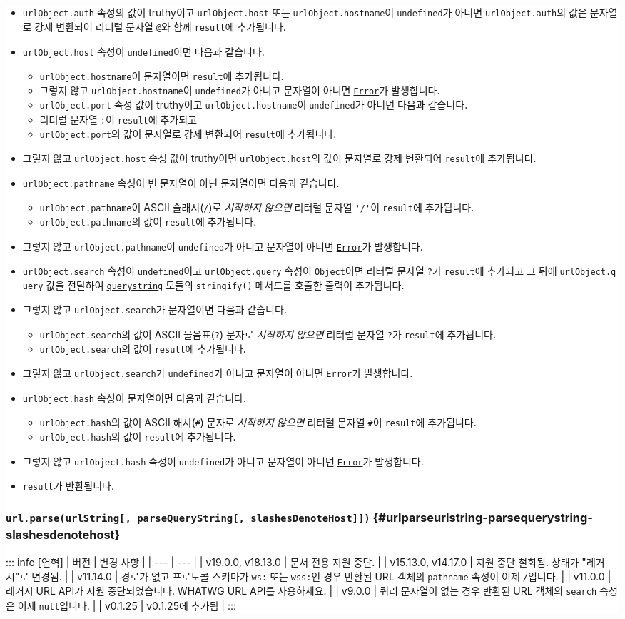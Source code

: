  
- `urlObject.auth` 속성의 값이 truthy이고 `urlObject.host` 또는 `urlObject.hostname`이 `undefined`가 아니면 `urlObject.auth`의 값은 문자열로 강제 변환되어 리터럴 문자열 `@`와 함께 `result`에 추가됩니다.
- `urlObject.host` 속성이 `undefined`이면 다음과 같습니다.
    - `urlObject.hostname`이 문자열이면 `result`에 추가됩니다.
    - 그렇지 않고 `urlObject.hostname`이 `undefined`가 아니고 문자열이 아니면 [`Error`](/ko/nodejs/api/errors#class-error)가 발생합니다.
    - `urlObject.port` 속성 값이 truthy이고 `urlObject.hostname`이 `undefined`가 아니면 다음과 같습니다.
    - 리터럴 문자열 `:`이 `result`에 추가되고
    - `urlObject.port`의 값이 문자열로 강제 변환되어 `result`에 추가됩니다.
  
 
  
 
- 그렇지 않고 `urlObject.host` 속성 값이 truthy이면 `urlObject.host`의 값이 문자열로 강제 변환되어 `result`에 추가됩니다.
- `urlObject.pathname` 속성이 빈 문자열이 아닌 문자열이면 다음과 같습니다.
    - `urlObject.pathname`이 ASCII 슬래시(`/`)로 *시작하지 않으면* 리터럴 문자열 `'/'`이 `result`에 추가됩니다.
    - `urlObject.pathname`의 값이 `result`에 추가됩니다.
  
 
- 그렇지 않고 `urlObject.pathname`이 `undefined`가 아니고 문자열이 아니면 [`Error`](/ko/nodejs/api/errors#class-error)가 발생합니다.
- `urlObject.search` 속성이 `undefined`이고 `urlObject.query` 속성이 `Object`이면 리터럴 문자열 `?`가 `result`에 추가되고 그 뒤에 `urlObject.query` 값을 전달하여 [`querystring`](/ko/nodejs/api/querystring) 모듈의 `stringify()` 메서드를 호출한 출력이 추가됩니다.
- 그렇지 않고 `urlObject.search`가 문자열이면 다음과 같습니다.
    - `urlObject.search`의 값이 ASCII 물음표(`?`) 문자로 *시작하지 않으면* 리터럴 문자열 `?`가 `result`에 추가됩니다.
    - `urlObject.search`의 값이 `result`에 추가됩니다.
  
 
- 그렇지 않고 `urlObject.search`가 `undefined`가 아니고 문자열이 아니면 [`Error`](/ko/nodejs/api/errors#class-error)가 발생합니다.
- `urlObject.hash` 속성이 문자열이면 다음과 같습니다.
    - `urlObject.hash`의 값이 ASCII 해시(`#`) 문자로 *시작하지 않으면* 리터럴 문자열 `#`이 `result`에 추가됩니다.
    - `urlObject.hash`의 값이 `result`에 추가됩니다.
  
 
- 그렇지 않고 `urlObject.hash` 속성이 `undefined`가 아니고 문자열이 아니면 [`Error`](/ko/nodejs/api/errors#class-error)가 발생합니다.
- `result`가 반환됩니다.


### `url.parse(urlString[, parseQueryString[, slashesDenoteHost]])` {#urlparseurlstring-parsequerystring-slashesdenotehost}

::: info [연혁]
| 버전 | 변경 사항 |
| --- | --- |
| v19.0.0, v18.13.0 | 문서 전용 지원 중단. |
| v15.13.0, v14.17.0 | 지원 중단 철회됨. 상태가 "레거시"로 변경됨. |
| v11.14.0 | 경로가 없고 프로토콜 스키마가 `ws:` 또는 `wss:`인 경우 반환된 URL 객체의 `pathname` 속성이 이제 `/`입니다. |
| v11.0.0 | 레거시 URL API가 지원 중단되었습니다. WHATWG URL API를 사용하세요. |
| v9.0.0 | 쿼리 문자열이 없는 경우 반환된 URL 객체의 `search` 속성은 이제 `null`입니다. |
| v0.1.25 | v0.1.25에 추가됨 |
:::
